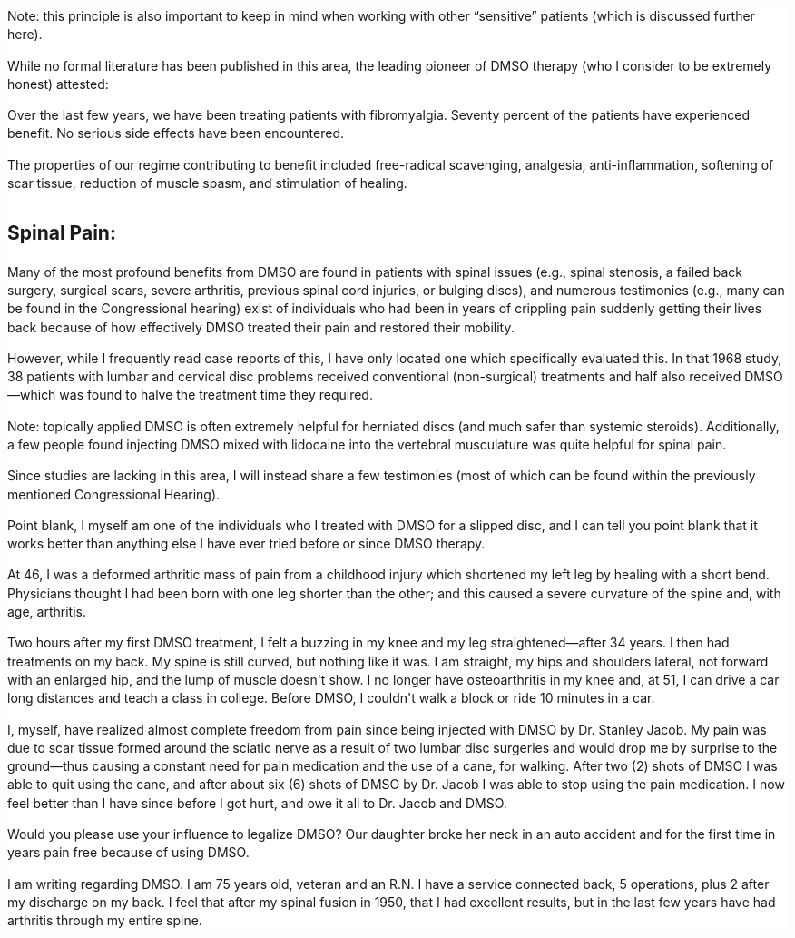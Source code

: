 Note: this principle is also important to keep in mind when working with other “sensitive” patients (which is discussed further here).

While no formal literature has been published in this area, the leading pioneer of DMSO therapy (who I consider to be extremely honest) attested:

Over the last few years, we have been treating patients with fibromyalgia. Seventy percent of the patients have experienced benefit. No serious side effects have been encountered.

The properties of our regime contributing to benefit included free-radical scavenging, analgesia, anti-inflammation, softening of scar tissue, reduction of muscle spasm, and stimulation of healing.

## Spinal Pain:
Many of the most profound benefits from DMSO are found in patients with spinal issues (e.g., spinal stenosis, a failed back surgery, surgical scars, severe arthritis, previous spinal cord injuries, or bulging discs), and numerous testimonies (e.g., many can be found in the Congressional hearing) exist of individuals who had been in years of crippling pain suddenly getting their lives back because of how effectively DMSO treated their pain and restored their mobility.

However, while I frequently read case reports of this, I have only located one which specifically evaluated this. In that 1968 study, 38 patients with lumbar and cervical disc problems received conventional (non-surgical) treatments and half also received DMSO—which was found to halve the treatment time they required.

Note: topically applied DMSO is often extremely helpful for herniated discs (and much safer than systemic steroids). Additionally, a few people found injecting DMSO mixed with lidocaine into the vertebral musculature was quite helpful for spinal pain.

Since studies are lacking in this area, I will instead share a few testimonies (most of which can be found within the previously mentioned Congressional Hearing).

Point blank, I myself am one of the individuals who I treated with DMSO for a slipped disc, and I can tell you point blank that it works better than anything else I have ever tried before or since DMSO therapy.

At 46, I was a deformed arthritic mass of pain from a childhood injury which shortened my left leg by healing with a short bend. Physicians thought I had been born with one leg shorter than the other; and this caused a severe curvature of the spine and, with age, arthritis.

Two hours after my first DMSO treatment, I felt a buzzing in my knee and my leg straightened—after 34 years. I then had treatments on my back. My spine is still curved, but nothing like it was. I am straight, my hips and shoulders lateral, not forward with an enlarged hip, and the lump of muscle doesn't show. I no longer have osteoarthritis in my knee and, at 51, I can drive a car long distances and teach a class in college. Before DMSO, I couldn't walk a block or ride 10 minutes in a car.

I, myself, have realized almost complete freedom from pain since being injected with DMSO by Dr. Stanley Jacob. My pain was due to scar tissue formed around the sciatic nerve as a result of two lumbar disc surgeries and would drop me by surprise to the ground—thus causing a constant need for pain medication and the use of a cane, for walking. After two (2) shots of DMSO I was able to quit using the cane, and after about six (6) shots of DMSO by Dr. Jacob I was able to stop using the pain medication. I now feel better than I have since before I got hurt, and owe it all to Dr. Jacob and DMSO.

Would you please use your influence to legalize DMSO? Our daughter broke her neck in an auto accident and for the first time in years pain free because of using DMSO.

I am writing regarding DMSO. I am 75 years old, veteran and an R.N. I have a service connected back, 5 operations, plus 2 after my discharge on my back. I feel that after my spinal fusion in 1950, that I had excellent results, but in the last few years have had arthritis through my entire spine.

